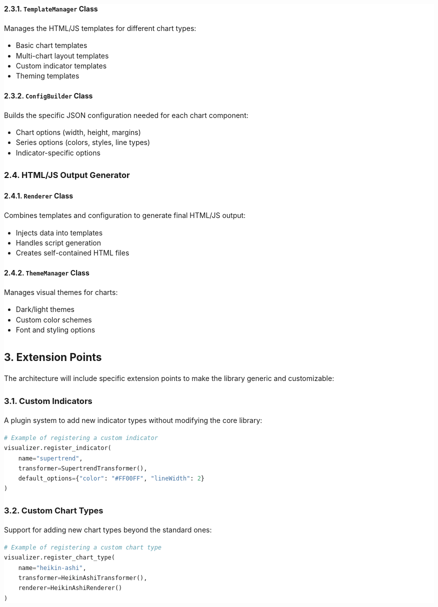 #### 2.3.1. `TemplateManager` Class
Manages the HTML/JS templates for different chart types:
- Basic chart templates
- Multi-chart layout templates
- Custom indicator templates
- Theming templates

#### 2.3.2. `ConfigBuilder` Class
Builds the specific JSON configuration needed for each chart component:
- Chart options (width, height, margins)
- Series options (colors, styles, line types)
- Indicator-specific options

### 2.4. HTML/JS Output Generator

#### 2.4.1. `Renderer` Class
Combines templates and configuration to generate final HTML/JS output:
- Injects data into templates
- Handles script generation
- Creates self-contained HTML files

#### 2.4.2. `ThemeManager` Class
Manages visual themes for charts:
- Dark/light themes
- Custom color schemes
- Font and styling options

## 3. Extension Points

The architecture will include specific extension points to make the library generic and customizable:

### 3.1. Custom Indicators
A plugin system to add new indicator types without modifying the core library:
```python
# Example of registering a custom indicator
visualizer.register_indicator(
    name="supertrend",
    transformer=SupertrendTransformer(),
    default_options={"color": "#FF00FF", "lineWidth": 2}
)
```

### 3.2. Custom Chart Types
Support for adding new chart types beyond the standard ones:
```python
# Example of registering a custom chart type
visualizer.register_chart_type(
    name="heikin-ashi",
    transformer=HeikinAshiTransformer(),
    renderer=HeikinAshiRenderer()
)
```
